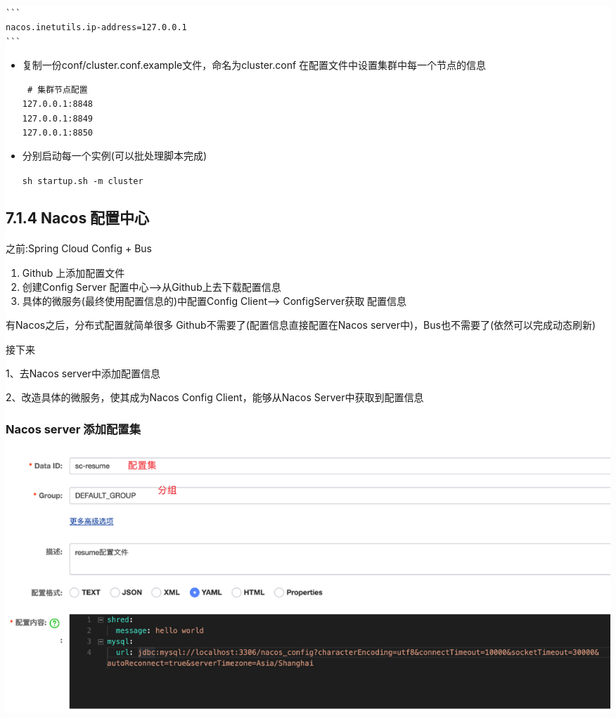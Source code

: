     ```
    nacos.inetutils.ip-address=127.0.0.1
    ```

  - 复制一份conf/cluster.conf.example文件，命名为cluster.conf 在配置文件中设置集群中每一个节点的信息

    ```
     # 集群节点配置 
    127.0.0.1:8848 
    127.0.0.1:8849 
    127.0.0.1:8850
    ```

- 分别启动每一个实例(可以批处理脚本完成)

  ```
  sh startup.sh -m cluster
  ```

  

## 7.1.4 Nacos 配置中心 

之前:Spring Cloud Config + Bus

1) Github 上添加配置文件
2) 创建Config Server 配置中心—>从Github上去下载配置信息
3) 具体的微服务(最终使用配置信息的)中配置Config Client—> ConfigServer获取 配置信息



有Nacos之后，分布式配置就简单很多 Github不需要了(配置信息直接配置在Nacos server中)，Bus也不需要了(依然可以完成动态刷新)

接下来

1、去Nacos server中添加配置信息

2、改造具体的微服务，使其成为Nacos Config Client，能够从Nacos Server中获取到配置信息

### Nacos server 添加配置集

![image-20210925232136792](assets/useSCA/image-20210925232136792.png)
